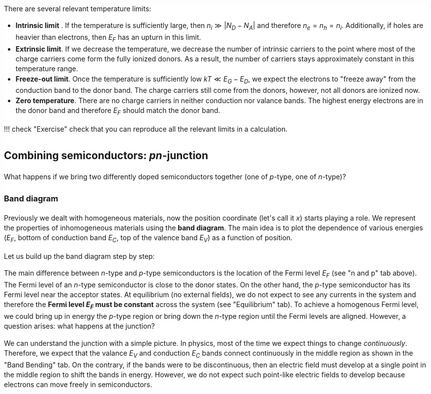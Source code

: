 There are several relevant temperature limits:

* **Intrinsic limit** . If the temperature is sufficiently large, then $n_i \gg |N_D-N_A|$ and therefore $n_e = n_h = n_i$. Additionally, if holes are heavier than electrons, then $E_F$ has an upturn in this limit.
* **Extrinsic limit**. If we decrease the temperature, we decrease the number of intrinsic carriers to the point where most of the charge carriers come form the fully ionized donors. As a result, the number of carriers stays approximately constant in this temperature range.
* **Freeze-out limit**. Once the temperature is sufficiently low $kT \ll E_G - E_D$, we expect the electrons to "freeze away" from the conduction band to the donor band. The charge carriers still come from the donors, however, not all donors are ionized now.
* **Zero temperature**. There are no charge carriers in neither conduction nor valance bands. The highest energy electrons are in the donor band and therefore $E_F$ should match the donor band.

!!! check "Exercise"
    check that you can reproduce all the relevant limits in a calculation.

## Combining semiconductors: $pn$-junction

What happens if we bring two differently doped semiconductors together (one of $p$-type, one of $n$-type)?

### Band diagram

Previously we dealt with homogeneous materials, now the position coordinate (let's call it $x$) starts playing a role.
We represent the properties of inhomogeneous materials using the **band diagram**.
The main idea is to plot the dependence of various energies ($E_F$, bottom of conduction band $E_C$, top of the valence band $E_V$) as a function of position.

Let us build up the band diagram step by step:

<object type="text/html" data="../images/6-2-bands.html"  frameborder="0" width=650 height=650 class=center></object>

The main difference between $n$-type and $p$-type semiconductors is the location of the Fermi level $E_F$ (see "n and p" tab above).
The Fermi level of an $n$-type semiconductor is close to the donor states.
On the other hand, the $p$-type semiconductor has its Fermi level near the acceptor states.
At equilibrium (no external fields), we do not expect to see any currents in the system and therefore the **Fermi level $E_F$ must be constant** across the system (see "Equilibrium" tab).
To achieve a homogenous Fermi level, we could bring up in energy the $p$-type region or bring down the $n$-type region until the Fermi levels are aligned.
However, a question arises: what happens at the junction?

We can understand the junction with a simple picture.
In physics, most of the time we expect things to change *continuously*.
Therefore, we expect that the valance $E_V$ and conduction $E_C$ bands connect continuously in the middle region as shown in the "Band Bending" tab.
On the contrary, if the bands were to be discontinuous, then an electric field must develop at a single point in the middle region to shift the bands in energy.
However, we do not expect such point-like electric fields to develop because electrons can move freely in semiconductors.
